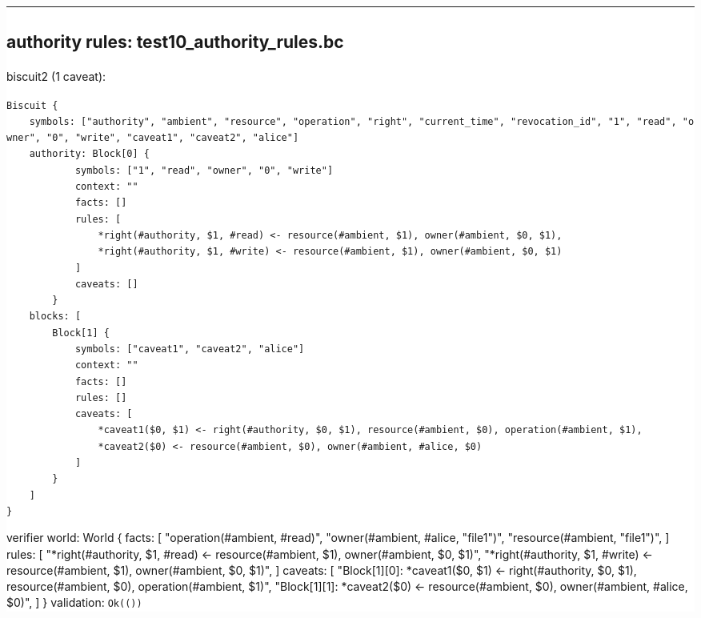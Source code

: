 ------------------------------

## authority rules: test10_authority_rules.bc
biscuit2 (1 caveat):
```
Biscuit {
    symbols: ["authority", "ambient", "resource", "operation", "right", "current_time", "revocation_id", "1", "read", "owner", "0", "write", "caveat1", "caveat2", "alice"]
    authority: Block[0] {
            symbols: ["1", "read", "owner", "0", "write"]
            context: ""
            facts: []
            rules: [
                *right(#authority, $1, #read) <- resource(#ambient, $1), owner(#ambient, $0, $1),
                *right(#authority, $1, #write) <- resource(#ambient, $1), owner(#ambient, $0, $1)
            ]
            caveats: []
        }
    blocks: [
        Block[1] {
            symbols: ["caveat1", "caveat2", "alice"]
            context: ""
            facts: []
            rules: []
            caveats: [
                *caveat1($0, $1) <- right(#authority, $0, $1), resource(#ambient, $0), operation(#ambient, $1),
                *caveat2($0) <- resource(#ambient, $0), owner(#ambient, #alice, $0)
            ]
        }
    ]
}
```

verifier world:
World {
  facts: [
    "operation(#ambient, #read)",
    "owner(#ambient, #alice, \"file1\")",
    "resource(#ambient, \"file1\")",
]
  rules: [
    "*right(#authority, $1, #read) <- resource(#ambient, $1), owner(#ambient, $0, $1)",
    "*right(#authority, $1, #write) <- resource(#ambient, $1), owner(#ambient, $0, $1)",
]
  caveats: [
    "Block[1][0]: *caveat1($0, $1) <- right(#authority, $0, $1), resource(#ambient, $0), operation(#ambient, $1)",
    "Block[1][1]: *caveat2($0) <- resource(#ambient, $0), owner(#ambient, #alice, $0)",
]
}
validation: `Ok(())`

